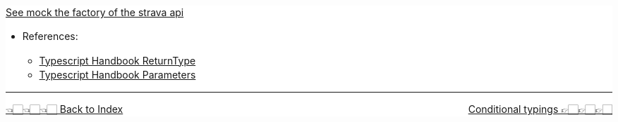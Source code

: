 [See mock the factory of the strava api][mock-factory-strava-api]

- References:

  - [Typescript Handbook ReturnType][handbook-returntype]
  - [Typescript Handbook Parameters][handbook-parameters]

---

<div>
<a href="/ts/s01e02" style="float: right; padding-bottom: 15px">Conditional typings 👉🏻👉🏻👉🏻</a>
<a href="/ts/s01e00" style="float: left; padding-bottom: 15px">👈🏻👈🏻👈🏻 Back to Index </a>
</div>
<br/>

  

[handbook-partial]: https://www.typescriptlang.org/docs/handbook/utility-types.html#partialtype
[handbook-required]: https://www.typescriptlang.org/docs/handbook/utility-types.html#requiredtype
[optinal-input-api-definition]: https://github.com/marcelotokarnia/strava-maps/blob/ef10711b25ac122829ad348ed2b693c171e38d5b/packages/strava/src/typings/models/activities.ts#L61
[optinal-input-api-usage]: https://github.com/marcelotokarnia/strava-maps/blob/ef10711b25ac122829ad348ed2b693c171e38d5b/packages/strava/src/typings/api/activities.ts#L35



[handbook-pick]: https://www.typescriptlang.org/docs/handbook/utility-types.html#picktype-keys
[handbook-omit]: https://www.typescriptlang.org/docs/handbook/utility-types.html#omittype-keys
[zen-of-python]: https://www.python.org/dev/peps/pep-0020/#the-zen-of-python
[strava-overload-omit]: https://github.com/marcelotokarnia/strava-maps/blob/ef10711b25ac122829ad348ed2b693c171e38d5b/packages/strava/src/typings/api/streams.ts#L11



[handbook-typeof]: https://www.typescriptlang.org/docs/handbook/advanced-types.html#typeof-type-guards
[connected-navbar]: https://github.com/marcelotokarnia/strava-maps/blob/ef10711b25ac122829ad348ed2b693c171e38d5b/frontend/src/components/Navbar.tsx#L53



[handbook-record]: https://www.typescriptlang.org/docs/handbook/utility-types.html#recordkeystype
[object-type-ban]: https://github.com/microsoft/TypeScript/issues/21732



[handbook-returntype]: https://www.typescriptlang.org/docs/handbook/utility-types.html#returntypetype
[handbook-parameters]: https://www.typescriptlang.org/docs/handbook/utility-types.html#parameterstype
[mock-factory-strava-api]: https://github.com/marcelotokarnia/strava-maps/blob/ef10711b25ac122829ad348ed2b693c171e38d5b/packages/strava-tester/src/mocks/e2eCalls/index.ts#L17


  [ResourceTypes.TYPE1]: 'brand1',
  [ResourceTypes.TYPE2]: 'brand2',
  [ResourceTypes.TYPE3]: 'brand3',
  [ResourceTypes.TYPE1]: 300,
  [ResourceTypes.TYPE2]: 500,
  [ResourceTypes.TYPE3]: 700,
